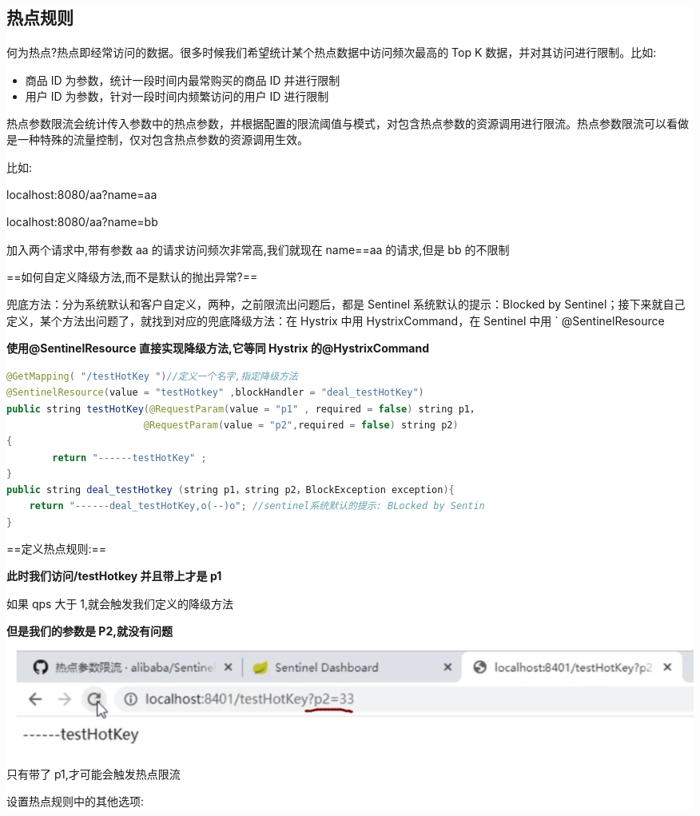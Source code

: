 ## 热点规则

何为热点?热点即经常访问的数据。很多时候我们希望统计某个热点数据中访问频次最高的 Top K 数据，并对其访问进行限制。比如:

- 商品 ID 为参数，统计一段时间内最常购买的商品 ID 并进行限制
- 用户 ID 为参数，针对一段时间内频繁访问的用户 ID 进行限制

热点参数限流会统计传入参数中的热点参数，并根据配置的限流阈值与模式，对包含热点参数的资源调用进行限流。热点参数限流可以看做是一种特殊的流量控制，仅对包含热点参数的资源调用生效。

比如:

localhost:8080/aa?name=aa

localhost:8080/aa?name=bb

加入两个请求中,带有参数 aa 的请求访问频次非常高,我们就现在 name==aa 的请求,但是 bb 的不限制

==如何自定义降级方法,而不是默认的抛出异常?==

兜底方法：分为系统默认和客户自定义，两种，之前限流出问题后，都是 Sentinel 系统默认的提示：Blocked by Sentinel；接下来就自己定义，某个方法出问题了，就找到对应的兜底降级方法：在 Hystrix 中用 HystrixCommand，在 Sentinel 中用 ` @SentinelResource

**使用@SentinelResource 直接实现降级方法,它等同 Hystrix 的@HystrixCommand**

```java
@GetMapping( "/testHotKey ")//定义一个名字,指定降级方法
@SentinelResource(value = "testHotkey" ,blockHandler = "deal_testHotKey")
public string testHotKey(@RequestParam(value = "p1" , required = false) string p1，
						@RequestParam(value = "p2",required = false) string p2)
{
		return "------testHotKey" ;
}
public string deal_testHotkey (string p1，string p2，BlockException exception){
    return "------deal_testHotKey,o(--)o"; //sentinel系统默认的提示: BLocked by Sentin
}
```

==定义热点规则:==

**此时我们访问/testHotkey 并且带上才是 p1**

如果 qps 大于 1,就会触发我们定义的降级方法

**但是我们的参数是 P2,就没有问题**

![image-20210909100011870](media/image-20210909100011870.png)

只有带了 p1,才可能会触发热点限流

设置热点规则中的其他选项:
